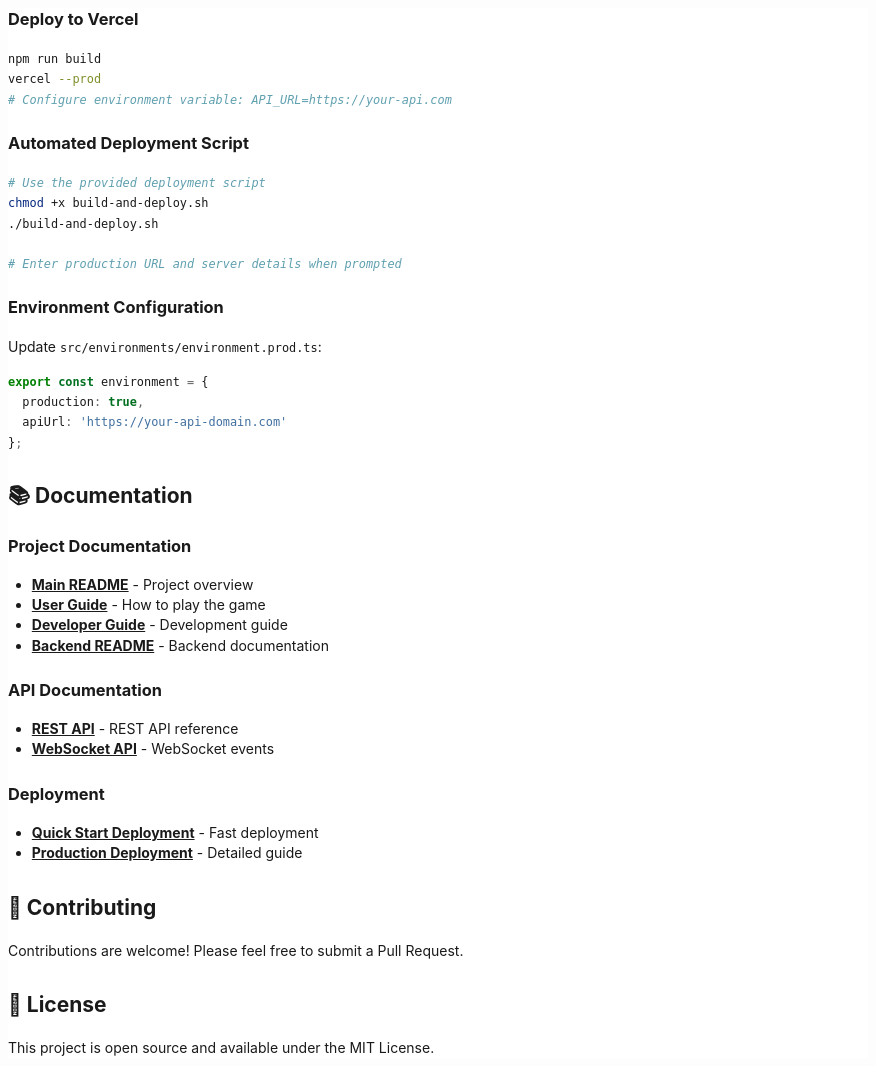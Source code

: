 ### Deploy to Vercel
```bash
npm run build
vercel --prod
# Configure environment variable: API_URL=https://your-api.com
```

### Automated Deployment Script

```bash
# Use the provided deployment script
chmod +x build-and-deploy.sh
./build-and-deploy.sh

# Enter production URL and server details when prompted
```

### Environment Configuration

Update `src/environments/environment.prod.ts`:

```typescript
export const environment = {
  production: true,
  apiUrl: 'https://your-api-domain.com'
};
```

## 📚 Documentation

### Project Documentation
- **[Main README](../README.md)** - Project overview
- **[User Guide](../USER_GUIDE.md)** - How to play the game
- **[Developer Guide](../DEVELOPER_GUIDE.md)** - Development guide
- **[Backend README](../backend/README.md)** - Backend documentation

### API Documentation
- **[REST API](../backend/REST_API.md)** - REST API reference
- **[WebSocket API](../backend/WEBSOCKET_API.md)** - WebSocket events

### Deployment
- **[Quick Start Deployment](../DEPLOYMENT_QUICK_START.md)** - Fast deployment
- **[Production Deployment](../PRODUCTION_DEPLOYMENT_GUIDE.md)** - Detailed guide

## 🤝 Contributing

Contributions are welcome! Please feel free to submit a Pull Request.

## 📄 License

This project is open source and available under the MIT License.
